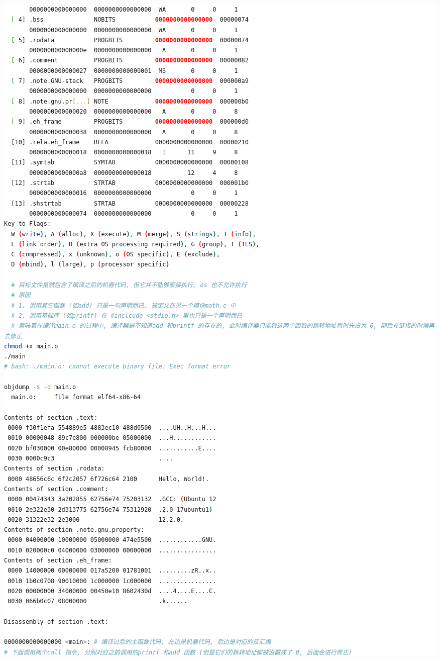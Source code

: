 ```sh
       0000000000000000  0000000000000000  WA       0     0     1
  [ 4] .bss              NOBITS           0000000000000000  00000074
       0000000000000000  0000000000000000  WA       0     0     1
  [ 5] .rodata           PROGBITS         0000000000000000  00000074
       000000000000000e  0000000000000000   A       0     0     1
  [ 6] .comment          PROGBITS         0000000000000000  00000082
       0000000000000027  0000000000000001  MS       0     0     1
  [ 7] .note.GNU-stack   PROGBITS         0000000000000000  000000a9
       0000000000000000  0000000000000000           0     0     1
  [ 8] .note.gnu.pr[...] NOTE             0000000000000000  000000b0
       0000000000000020  0000000000000000   A       0     0     8
  [ 9] .eh_frame         PROGBITS         0000000000000000  000000d0
       0000000000000038  0000000000000000   A       0     0     8
  [10] .rela.eh_frame    RELA             0000000000000000  00000210
       0000000000000018  0000000000000018   I      11     9     8
  [11] .symtab           SYMTAB           0000000000000000  00000108
       00000000000000a8  0000000000000018          12     4     8
  [12] .strtab           STRTAB           0000000000000000  000001b0
       0000000000000016  0000000000000000           0     0     1
  [13] .shstrtab         STRTAB           0000000000000000  00000228
       0000000000000074  0000000000000000           0     0     1
Key to Flags:
  W (write), A (alloc), X (execute), M (merge), S (strings), I (info),
  L (link order), O (extra OS processing required), G (group), T (TLS),
  C (compressed), x (unknown), o (OS specific), E (exclude),
  D (mbind), l (large), p (processor specific)
  
  # 目标文件虽然包含了编译之后的机器代码, 但它并不能够直接执行, os 也不允许执行
  # 原因
  # 1. 调用其它函数 (如add) 只是一句声明而已, 被定义在另一个模块math.c 中
  # 2. 调用基础库 (如printf) 在 #inclcude <stdio.h> 里也只是一个声明而已
  # 意味着在编译main.o 的过程中, 编译器是不知道add 和printf 的存在的, 此时编译器只能将这两个函数的跳转地址暂时先设为 0, 随后在链接的时候再去修正
chmod +x main.o
./main
# bash: ./main.o: cannot execute binary file: Exec format error
  
objdump -s -d main.o
  main.o:     file format elf64-x86-64

Contents of section .text:
 0000 f30f1efa 554889e5 4883ec10 488d0500  ....UH..H...H...
 0010 00000048 89c7e800 000000be 05000000  ...H............
 0020 bf030000 00e80000 00008945 fcb80000  ...........E....
 0030 0000c9c3                             ....            
Contents of section .rodata:
 0000 48656c6c 6f2c2057 6f726c64 2100      Hello, World!.  
Contents of section .comment:
 0000 00474343 3a202855 62756e74 75203132  .GCC: (Ubuntu 12
 0010 2e322e30 2d313775 62756e74 75312920  .2.0-17ubuntu1) 
 0020 31322e32 2e3000                      12.2.0.         
Contents of section .note.gnu.property:
 0000 04000000 10000000 05000000 474e5500  ............GNU.
 0010 020000c0 04000000 03000000 00000000  ................
Contents of section .eh_frame:
 0000 14000000 00000000 017a5200 01781001  .........zR..x..
 0010 1b0c0708 90010000 1c000000 1c000000  ................
 0020 00000000 34000000 00450e10 8602430d  ....4....E....C.
 0030 066b0c07 08000000                    .k......        

Disassembly of section .text:

0000000000000000 <main>: # 编译过后的主函数代码, 左边是机器代码, 后边是对应的反汇编
# 下面调用两个call 指令, 分别对应之前调用的printf 和add 函数 (但是它们的跳转地址都被设置成了 0, 后面会进行修正)
```